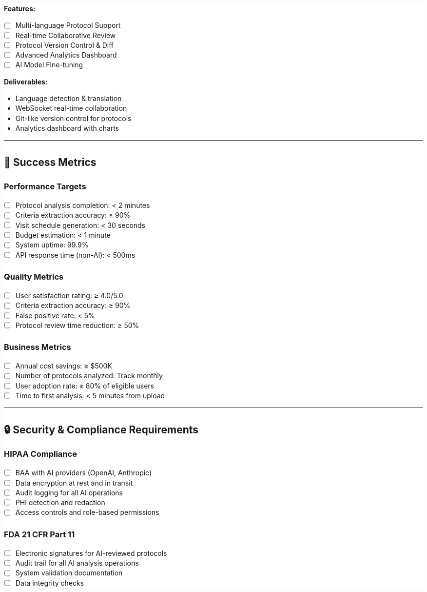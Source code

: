 **Features:**
- [ ] Multi-language Protocol Support
- [ ] Real-time Collaborative Review
- [ ] Protocol Version Control & Diff
- [ ] Advanced Analytics Dashboard
- [ ] AI Model Fine-tuning

**Deliverables:**
- Language detection & translation
- WebSocket real-time collaboration
- Git-like version control for protocols
- Analytics dashboard with charts

---

## 🎯 Success Metrics

### Performance Targets
- [ ] Protocol analysis completion: < 2 minutes
- [ ] Criteria extraction accuracy: ≥ 90%
- [ ] Visit schedule generation: < 30 seconds
- [ ] Budget estimation: < 1 minute
- [ ] System uptime: 99.9%
- [ ] API response time (non-AI): < 500ms

### Quality Metrics
- [ ] User satisfaction rating: ≥ 4.0/5.0
- [ ] Criteria extraction accuracy: ≥ 90%
- [ ] False positive rate: < 5%
- [ ] Protocol review time reduction: ≥ 50%

### Business Metrics
- [ ] Annual cost savings: ≥ $500K
- [ ] Number of protocols analyzed: Track monthly
- [ ] User adoption rate: ≥ 80% of eligible users
- [ ] Time to first analysis: < 5 minutes from upload

---

## 🔒 Security & Compliance Requirements

### HIPAA Compliance
- [ ] BAA with AI providers (OpenAI, Anthropic)
- [ ] Data encryption at rest and in transit
- [ ] Audit logging for all AI operations
- [ ] PHI detection and redaction
- [ ] Access controls and role-based permissions

### FDA 21 CFR Part 11
- [ ] Electronic signatures for AI-reviewed protocols
- [ ] Audit trail for all AI analysis operations
- [ ] System validation documentation
- [ ] Data integrity checks
